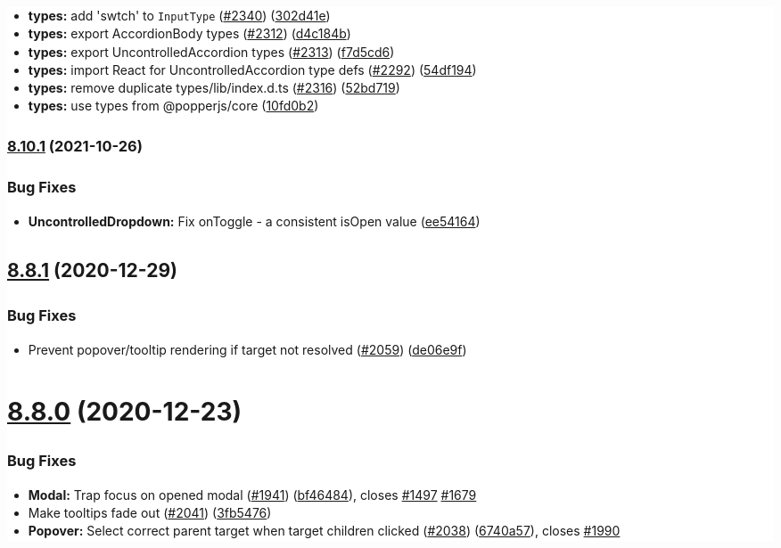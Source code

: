 * **types:** add 'swtch' to `InputType` ([#2340](https://www.github.com/reactstrap/reactstrap/issues/2340)) ([302d41e](https://www.github.com/reactstrap/reactstrap/commit/302d41eb20054d5bf9c6fd1ddc651dbafcce46f1))
* **types:** export AccordionBody types ([#2312](https://www.github.com/reactstrap/reactstrap/issues/2312)) ([d4c184b](https://www.github.com/reactstrap/reactstrap/commit/d4c184bd5c738b0905d02e56a6f2705e2cd9bb70))
* **types:** export UncontrolledAccordion types ([#2313](https://www.github.com/reactstrap/reactstrap/issues/2313)) ([f7d5cd6](https://www.github.com/reactstrap/reactstrap/commit/f7d5cd664417cbbeb3e17f6ab0097ec024647c64))
* **types:** import React for UncontrolledAccordion type defs ([#2292](https://www.github.com/reactstrap/reactstrap/issues/2292)) ([54df194](https://www.github.com/reactstrap/reactstrap/commit/54df194dd36205d782ec1985b383a1e18137186b))
* **types:** remove duplicate types/lib/index.d.ts ([#2316](https://www.github.com/reactstrap/reactstrap/issues/2316)) ([52bd719](https://www.github.com/reactstrap/reactstrap/commit/52bd7192c453c5333c00603f6bc8555f4e10b5f6))
* **types:** use types from @popperjs/core ([10fd0b2](https://www.github.com/reactstrap/reactstrap/commit/10fd0b28d661b368bead1006ea075435ad911d55))

### [8.10.1](https://www.github.com/reactstrap/reactstrap/compare/v8.10.0...v8.10.1) (2021-10-26)


### Bug Fixes

* **UncontrolledDropdown:** Fix onToggle - a consistent isOpen value ([ee54164](https://www.github.com/reactstrap/reactstrap/commit/ee54164a142c9ae4d43a2a8db4f6a5c088b4eff9))

## [8.8.1](https://github.com/reactstrap/reactstrap/compare/8.8.0...8.8.1) (2020-12-29)


### Bug Fixes

* Prevent popover/tooltip rendering if target not resolved ([#2059](https://github.com/reactstrap/reactstrap/issues/2059)) ([de06e9f](https://github.com/reactstrap/reactstrap/commit/de06e9ff12e954c92ba0964e615723e9a44f9269))



# [8.8.0](https://github.com/reactstrap/reactstrap/compare/8.7.1...8.8.0) (2020-12-23)


### Bug Fixes

* **Modal:** Trap focus on opened modal ([#1941](https://github.com/reactstrap/reactstrap/issues/1941)) ([bf46484](https://github.com/reactstrap/reactstrap/commit/bf46484d2ee1e0d570170d59152fcd0346bfe434)), closes [#1497](https://github.com/reactstrap/reactstrap/issues/1497) [#1679](https://github.com/reactstrap/reactstrap/issues/1679)
* Make tooltips fade out ([#2041](https://github.com/reactstrap/reactstrap/issues/2041)) ([3fb5476](https://github.com/reactstrap/reactstrap/commit/3fb5476515aa01e658426e72dfbe5e7bc517b460))
* **Popover:** Select correct parent target when target children clicked ([#2038](https://github.com/reactstrap/reactstrap/issues/2038)) ([6740a57](https://github.com/reactstrap/reactstrap/commit/6740a57268dd87704c0215aa45a7e38babb5b426)), closes [#1990](https://github.com/reactstrap/reactstrap/issues/1990)
